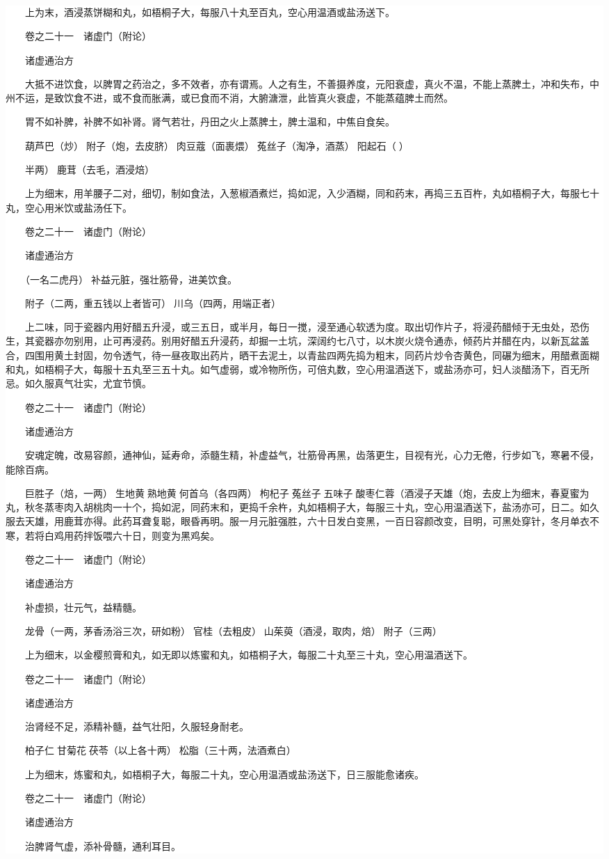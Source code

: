 
　　上为末，酒浸蒸饼糊和丸，如梧桐子大，每服八十丸至百丸，空心用温酒或盐汤送下。

　　卷之二十一　诸虚门（附论）

　　诸虚通治方

　　大抵不进饮食，以脾胃之药治之，多不效者，亦有谓焉。人之有生，不善摄养度，元阳衰虚，真火不温，不能上蒸脾土，冲和失布，中州不运，是致饮食不进，或不食而胀满，或已食而不消，大腑溏泄，此皆真火衰虚，不能蒸蕴脾土而然。

　　胃不如补脾，补脾不如补肾。肾气若壮，丹田之火上蒸脾土，脾土温和，中焦自食矣。

　　葫芦巴（炒） 附子（炮，去皮脐） 肉豆蔻（面裹煨） 菟丝子（淘净，酒蒸） 阳起石（ ）

　　半两） 鹿茸（去毛，酒浸焙）

　　上为细末，用羊腰子二对，细切，制如食法，入葱椒酒煮烂，捣如泥，入少酒糊，同和药末，再捣三五百杵，丸如梧桐子大，每服七十丸，空心用米饮或盐汤任下。

　　卷之二十一　诸虚门（附论）

　　诸虚通治方

　　（一名二虎丹） 补益元脏，强壮筋骨，进美饮食。

　　附子（二两，重五钱以上者皆可） 川乌（四两，用端正者）

　　上二味，同于瓷器内用好醋五升浸，或三五日，或半月，每日一搅，浸至通心软透为度。取出切作片子，将浸药醋倾于无虫处，恐伤生，其瓷器亦勿别用，止可再浸药。别用好醋五升浸药，却掘一土坑，深阔约七八寸，以木炭火烧令通赤，倾药片并醋在内，以新瓦盆盖合，四围用黄土封固，勿令透气，待一昼夜取出药片，晒干去泥土，以青盐四两先捣为粗末，同药片炒令杏黄色，同碾为细末，用醋煮面糊和丸，如梧桐子大，每服十五丸至三五十丸。如气虚弱，或冷物所伤，可倍丸数，空心用温酒送下，或盐汤亦可，妇人淡醋汤下，百无所忌。如久服真气壮实，尤宜节慎。

　　卷之二十一　诸虚门（附论）

　　诸虚通治方

　　安魂定魄，改易容颜，通神仙，延寿命，添髓生精，补虚益气，壮筋骨再黑，齿落更生，目视有光，心力无倦，行步如飞，寒暑不侵，能除百病。

　　巨胜子（焙，一两） 生地黄 熟地黄 何首乌（各四两） 枸杞子 菟丝子 五味子 酸枣仁蓉（酒浸子天雄（炮，去皮上为细末，春夏蜜为丸，秋冬蒸枣肉入胡桃肉一十个，捣如泥，同药末和，更捣千余杵，丸如梧桐子大，每服三十丸，空心用温酒送下，盐汤亦可，日二。如久服去天雄，用鹿茸亦得。此药耳聋复聪，眼昏再明。服一月元脏强胜，六十日发白变黑，一百日容颜改变，目明，可黑处穿针，冬月单衣不寒，若将白鸡用药拌饭喂六十日，则变为黑鸡矣。

　　卷之二十一　诸虚门（附论）

　　诸虚通治方

　　补虚损，壮元气，益精髓。

　　龙骨（一两，茅香汤浴三次，研如粉） 官桂（去粗皮） 山茱萸（酒浸，取肉，焙） 附子（三两）

　　上为细末，以金樱煎膏和丸，如无即以炼蜜和丸，如梧桐子大，每服二十丸至三十丸，空心用温酒送下。

　　卷之二十一　诸虚门（附论）

　　诸虚通治方

　　治肾经不足，添精补髓，益气壮阳，久服轻身耐老。

　　柏子仁 甘菊花 茯苓（以上各十两） 松脂（三十两，法酒煮白）

　　上为细末，炼蜜和丸，如梧桐子大，每服二十丸，空心用温酒或盐汤送下，日三服能愈诸疾。

　　卷之二十一　诸虚门（附论）

　　诸虚通治方

　　治脾肾气虚，添补骨髓，通利耳目。
